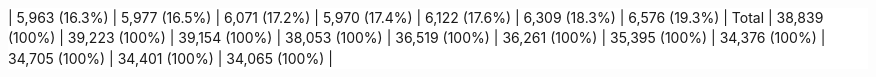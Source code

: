 |
5,963 (16.3%)
|
5,977 (16.5%)
|
6,071 (17.2%)
|
5,970 (17.4%)
|
6,122 (17.6%)
|
6,309 (18.3%)
|
6,576 (19.3%)
|
Total
|
38,839 (100%)
|
39,223 (100%)
|
39,154 (100%)
|
38,053 (100%)
|
36,519 (100%)
|
36,261 (100%)
|
35,395 (100%)
|
34,376 (100%)
|
34,705 (100%)
|
34,401 (100%)
|
34,065 (100%)
|
